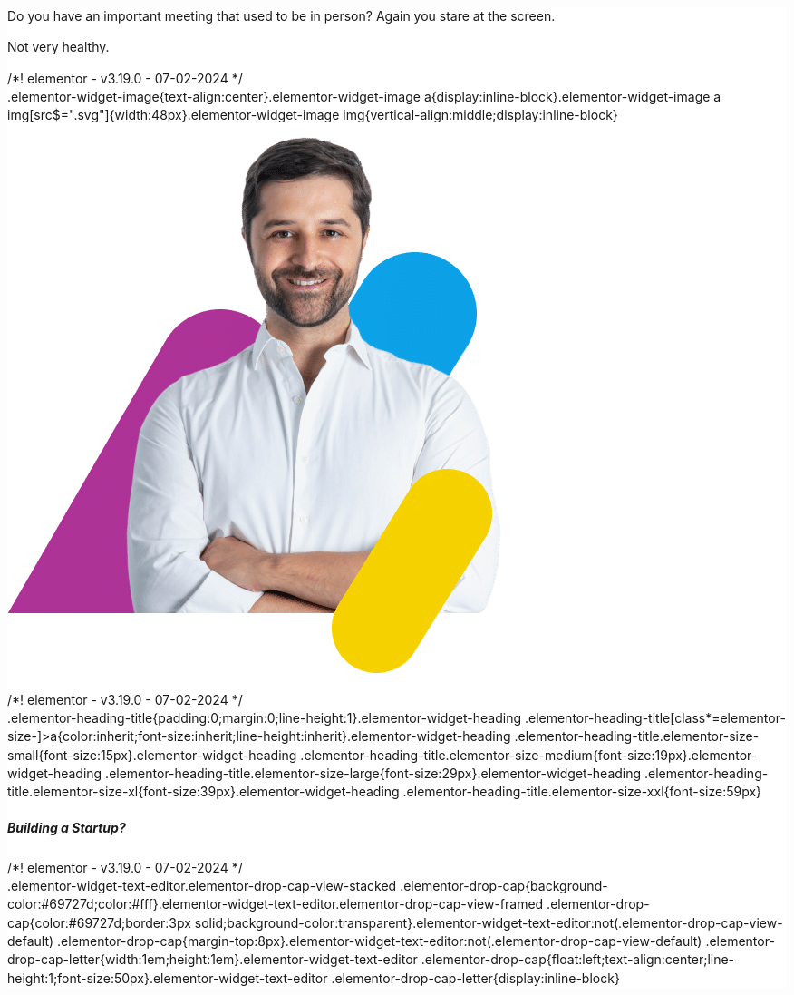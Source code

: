 Do you have an important meeting that used to be in person? Again you stare at the screen.

Not very healthy.

/\*! elementor - v3.19.0 - 07-02-2024 \*/<br />.elementor-widget-image{text-align:center}.elementor-widget-image a{display:inline-block}.elementor-widget-image a img\[src$=".svg"\]{width:48px}.elementor-widget-image img{vertical-align:middle;display:inline-block}

![Daniel, CEO of Altar, Product and Software development company specialising in building MVPs, full custom software development projects & creating UX/UI that is both functional and beautiful](images/cta-colors-daniel-arms-crossed.png)

/\*! elementor - v3.19.0 - 07-02-2024 \*/<br />.elementor-heading-title{padding:0;margin:0;line-height:1}.elementor-widget-heading .elementor-heading-title\[class\*=elementor-size-\]>a{color:inherit;font-size:inherit;line-height:inherit}.elementor-widget-heading .elementor-heading-title.elementor-size-small{font-size:15px}.elementor-widget-heading .elementor-heading-title.elementor-size-medium{font-size:19px}.elementor-widget-heading .elementor-heading-title.elementor-size-large{font-size:29px}.elementor-widget-heading .elementor-heading-title.elementor-size-xl{font-size:39px}.elementor-widget-heading .elementor-heading-title.elementor-size-xxl{font-size:59px}

##### Building a Startup?

/\*! elementor - v3.19.0 - 07-02-2024 \*/<br />.elementor-widget-text-editor.elementor-drop-cap-view-stacked .elementor-drop-cap{background-color:#69727d;color:#fff}.elementor-widget-text-editor.elementor-drop-cap-view-framed .elementor-drop-cap{color:#69727d;border:3px solid;background-color:transparent}.elementor-widget-text-editor:not(.elementor-drop-cap-view-default) .elementor-drop-cap{margin-top:8px}.elementor-widget-text-editor:not(.elementor-drop-cap-view-default) .elementor-drop-cap-letter{width:1em;height:1em}.elementor-widget-text-editor .elementor-drop-cap{float:left;text-align:center;line-height:1;font-size:50px}.elementor-widget-text-editor .elementor-drop-cap-letter{display:inline-block}
